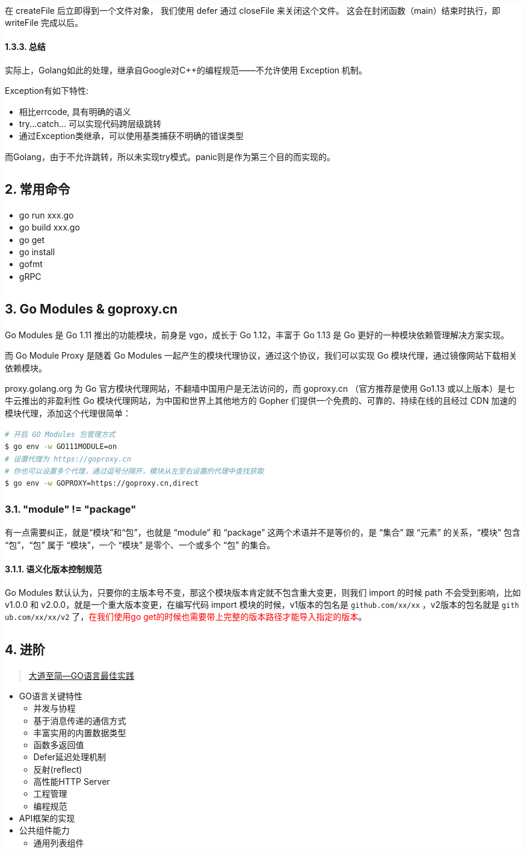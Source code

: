 在 createFile 后立即得到一个文件对象， 我们使用 defer 通过 closeFile 来关闭这个文件。 这会在封闭函数（main）结束时执行，即 writeFile 完成以后。

#### 1.3.3. 总结

实际上，Golang如此的处理，继承自Google对C++的编程规范——不允许使用 Exception 机制。

Exception有如下特性:

+ 相比errcode, 具有明确的语义
+ try...catch... 可以实现代码跨层级跳转
+ 通过Exception类继承，可以使用基类捕获不明确的错误类型

而Golang，由于不允许跳转，所以未实现try模式。panic则是作为第三个目的而实现的。

## 2. 常用命令

+ go run xxx.go
+ go build xxx.go
+ go get
+ go install
+ gofmt
+ gRPC

## 3. Go Modules & goproxy.cn

Go Modules 是 Go 1.11 推出的功能模块，前身是 vgo，成长于 Go 1.12，丰富于 Go 1.13 是 Go 更好的一种模块依赖管理解决方案实现。

而 Go Module Proxy 是随着 Go Modules 一起产生的模块代理协议，通过这个协议，我们可以实现 Go 模块代理，通过镜像网站下载相关依赖模块。

proxy.golang.org 为 Go 官方模块代理网站，不翻墙中国用户是无法访问的，而 goproxy.cn （官方推荐是使用 Go1.13 或以上版本）是七牛云推出的非盈利性 Go 模块代理网站，为中国和世界上其他地方的 Gopher 们提供一个免费的、可靠的、持续在线的且经过 CDN 加速的模块代理，添加这个代理很简单：

```sh
# 开启 GO Modules 包管理方式
$ go env -w GO111MODULE=on
# 设置代理为 https://goproxy.cn
# 你也可以设置多个代理，通过逗号分隔开，模块从左至右设置的代理中查找获取
$ go env -w GOPROXY=https://goproxy.cn,direct
```

### 3.1. "module" != "package"

有一点需要纠正，就是“模块”和“包”，也就是 “module” 和 “package” 这两个术语并不是等价的，是 “集合” 跟 “元素” 的关系，“模块” 包含 “包”，“包” 属于 “模块”，一个 “模块” 是零个、一个或多个 “包” 的集合。

#### 3.1.1. 语义化版本控制规范

Go Modules 默认认为，只要你的主版本号不变，那这个模块版本肯定就不包含重大变更，则我们 import 的时候 path 不会受到影响，比如 v1.0.0 和 v2.0.0，就是一个重大版本变更，在编写代码 import 模块的时候，v1版本的包名是 `github.com/xx/xx` ，v2版本的包名就是 `github.com/xx/xx/v2` 了，<font color=#FF0000>在我们使用go get的时候也需要带上完整的版本路径才能导入指定的版本</font>。

## 4. 进阶
> [大道至简—GO语言最佳实践](https://mp.weixin.qq.com/s/hE7ecSywWY8SxoQV0OwBQg)

+ GO语言关键特性
    * 并发与协程
    * 基于消息传递的通信方式
    * 丰富实用的内置数据类型
    * 函数多返回值
    * Defer延迟处理机制
    * 反射(reflect)
    * 高性能HTTP Server
    * 工程管理
    * 编程规范
+ API框架的实现
+ 公共组件能力
    * 通用列表组件